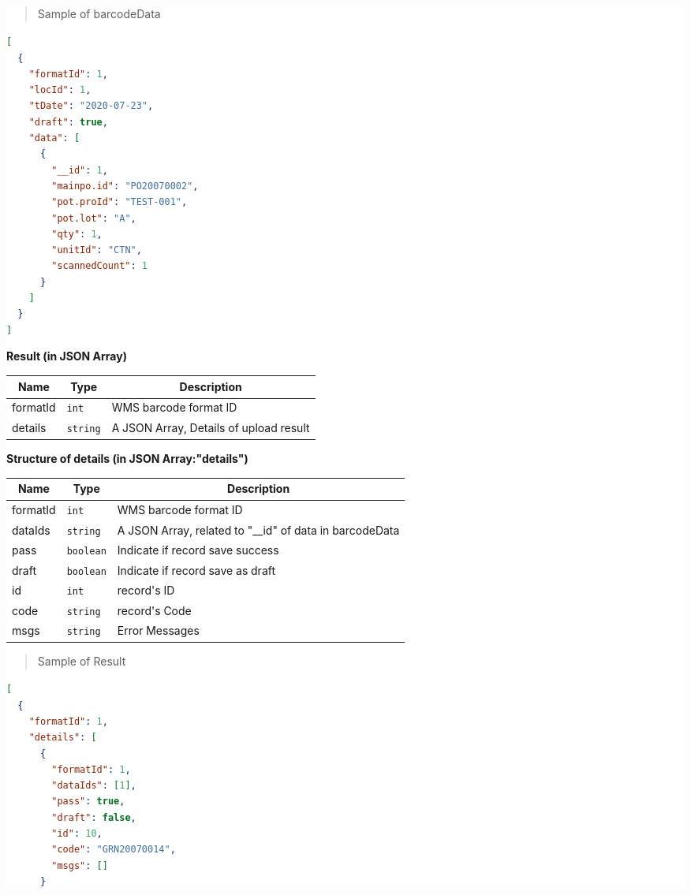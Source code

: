 > Sample of barcodeData

```json
[
  {
    "formatId": 1,
    "locId": 1,
    "tDate": "2020-07-23",
    "draft": true,
    "data": [
      {
        "__id": 1,
        "mainpo.id": "PO20070002",
        "pot.proId": "TEST-001",
        "pot.lot": "A",
        "qty": 1,
        "unitId": "CTN",
        "scannedCount": 1
      }
    ]
  }
]
```



**Result (in JSON Array)**

| Name            | Type        | Description                                         |
| --------------- | ----------- | --------------------------------------------------- |
| formatId        | `int`       | WMS barcode format ID                               |
| details         | `string`    | A JSON Array, Details of upload result              |

**Structure of details (in JSON Array:"details")**

| Name            | Type        | Description                                         |
| --------------- | ----------- | --------------------------------------------------- |
| formatId        | `int`       | WMS barcode format ID                               |
| dataIds         | `string`    | A JSON Array, related to "__id" of data in barcodeData |
| pass            | `boolean`   | Indicate if record save success                     |
| draft           | `boolean`   | Indicate if record save as draft                    |
| id              | `int`       | record's ID                                         |
| code            | `string`    | record's Code                                       |
| msgs            | `string`    | Error Messages                                      |


> Sample of Result

```json
[
  {
    "formatId": 1,
    "details": [
      {
        "formatId": 1,
        "dataIds": [1],
        "pass": true,
        "draft": false,
        "id": 10,
        "code": "GRN20070014",
        "msgs": []
      }
```